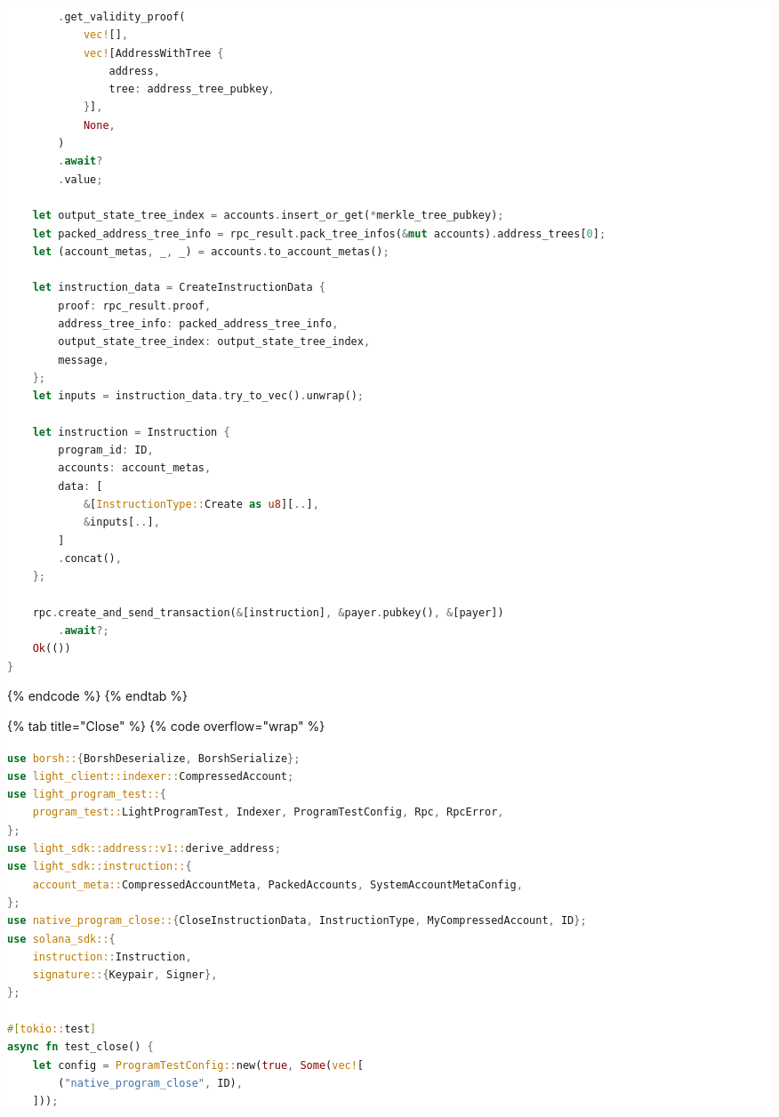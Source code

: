 ```rust
        .get_validity_proof(
            vec![],
            vec![AddressWithTree {
                address,
                tree: address_tree_pubkey,
            }],
            None,
        )
        .await?
        .value;

    let output_state_tree_index = accounts.insert_or_get(*merkle_tree_pubkey);
    let packed_address_tree_info = rpc_result.pack_tree_infos(&mut accounts).address_trees[0];
    let (account_metas, _, _) = accounts.to_account_metas();

    let instruction_data = CreateInstructionData {
        proof: rpc_result.proof,
        address_tree_info: packed_address_tree_info,
        output_state_tree_index: output_state_tree_index,
        message,
    };
    let inputs = instruction_data.try_to_vec().unwrap();

    let instruction = Instruction {
        program_id: ID,
        accounts: account_metas,
        data: [
            &[InstructionType::Create as u8][..],
            &inputs[..],
        ]
        .concat(),
    };

    rpc.create_and_send_transaction(&[instruction], &payer.pubkey(), &[payer])
        .await?;
    Ok(())
}
```
{% endcode %}
{% endtab %}

{% tab title="Close" %}
{% code overflow="wrap" %}
```rust
use borsh::{BorshDeserialize, BorshSerialize};
use light_client::indexer::CompressedAccount;
use light_program_test::{
    program_test::LightProgramTest, Indexer, ProgramTestConfig, Rpc, RpcError,
};
use light_sdk::address::v1::derive_address;
use light_sdk::instruction::{
    account_meta::CompressedAccountMeta, PackedAccounts, SystemAccountMetaConfig,
};
use native_program_close::{CloseInstructionData, InstructionType, MyCompressedAccount, ID};
use solana_sdk::{
    instruction::Instruction,
    signature::{Keypair, Signer},
};

#[tokio::test]
async fn test_close() {
    let config = ProgramTestConfig::new(true, Some(vec![
        ("native_program_close", ID),
    ]));
```

[^1]: ​[Program ID:](https://solscan.io/account/SySTEM1eSU2p4BGQfQpimFEWWSC1XDFeun3Nqzz3rT7) SySTEM1eSU2p4BGQfQpimFEWWSC1XDFeun3Nqzz3rT7
[^2]: [Program ID:](https://solscan.io/account/noopb9bkMVfRPU8AsbpTUg8AQkHtKwMYZiFUjNRtMmV) noopb9bkMVfRPU8AsbpTUg8AQkHtKwMYZiFUjNRtMmV
[^3]: PDA derived from Light System Program ID with seed `b"cpi_authority"`.
[^4]: [Program ID](https://solscan.io/account/compr6CUsB5m2jS4Y3831ztGSTnDpnKJTKS95d64XVq): compr6CUsB5m2jS4Y3831ztGSTnDpnKJTKS95d64XVq
[^5]: ​[Program ID](https://solscan.io/account/11111111111111111111111111111111): 11111111111111111111111111111111